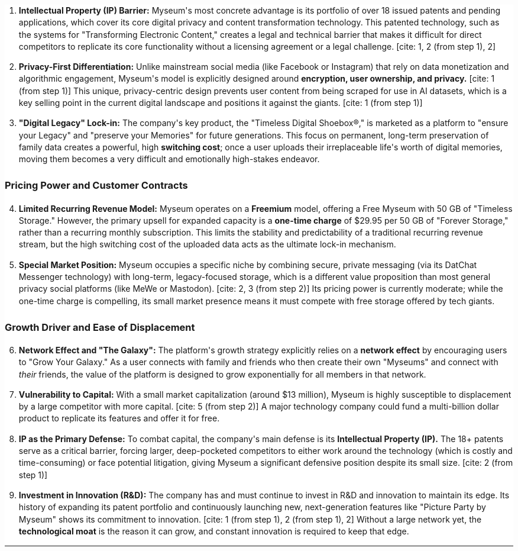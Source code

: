 1.  **Intellectual Property (IP) Barrier:** Myseum's most concrete advantage is its portfolio of over 18 issued patents and pending applications, which cover its core digital privacy and content transformation technology. This patented technology, such as the systems for "Transforming Electronic Content," creates a legal and technical barrier that makes it difficult for direct competitors to replicate its core functionality without a licensing agreement or a legal challenge. [cite: 1, 2 (from step 1), 2]

2.  **Privacy-First Differentiation:** Unlike mainstream social media (like Facebook or Instagram) that rely on data monetization and algorithmic engagement, Myseum's model is explicitly designed around **encryption, user ownership, and privacy.** [cite: 1 (from step 1)] This unique, privacy-centric design prevents user content from being scraped for use in AI datasets, which is a key selling point in the current digital landscape and positions it against the giants. [cite: 1 (from step 1)]

3.  **"Digital Legacy" Lock-in:** The company's key product, the "Timeless Digital Shoebox®," is marketed as a platform to "ensure your Legacy" and "preserve your Memories" for future generations. This focus on permanent, long-term preservation of family data creates a powerful, high **switching cost**; once a user uploads their irreplaceable life's worth of digital memories, moving them becomes a very difficult and emotionally high-stakes endeavor.

### Pricing Power and Customer Contracts

4.  **Limited Recurring Revenue Model:** Myseum operates on a **Freemium** model, offering a Free Myseum with 50 GB of "Timeless Storage." However, the primary upsell for expanded capacity is a **one-time charge** of $29.95 per 50 GB of "Forever Storage," rather than a recurring monthly subscription. This limits the stability and predictability of a traditional recurring revenue stream, but the high switching cost of the uploaded data acts as the ultimate lock-in mechanism.

5.  **Special Market Position:** Myseum occupies a specific niche by combining secure, private messaging (via its DatChat Messenger technology) with long-term, legacy-focused storage, which is a different value proposition than most general privacy social platforms (like MeWe or Mastodon). [cite: 2, 3 (from step 2)] Its pricing power is currently moderate; while the one-time charge is compelling, its small market presence means it must compete with free storage offered by tech giants.

### Growth Driver and Ease of Displacement

6.  **Network Effect and "The Galaxy":** The platform's growth strategy explicitly relies on a **network effect** by encouraging users to "Grow Your Galaxy." As a user connects with family and friends who then create their own "Myseums" and connect with *their* friends, the value of the platform is designed to grow exponentially for all members in that network.

7.  **Vulnerability to Capital:** With a small market capitalization (around $13 million), Myseum is highly susceptible to displacement by a large competitor with more capital. [cite: 5 (from step 2)] A major technology company could fund a multi-billion dollar product to replicate its features and offer it for free.

8.  **IP as the Primary Defense:** To combat capital, the company's main defense is its **Intellectual Property (IP).** The 18+ patents serve as a critical barrier, forcing larger, deep-pocketed competitors to either work around the technology (which is costly and time-consuming) or face potential litigation, giving Myseum a significant defensive position despite its small size. [cite: 2 (from step 1)]

9.  **Investment in Innovation (R&D):** The company has and must continue to invest in R&D and innovation to maintain its edge. Its history of expanding its patent portfolio and continuously launching new, next-generation features like "Picture Party by Myseum" shows its commitment to innovation. [cite: 1 (from step 1), 2 (from step 1), 2] Without a large network yet, the **technological moat** is the reason it can grow, and constant innovation is required to keep that edge.

---